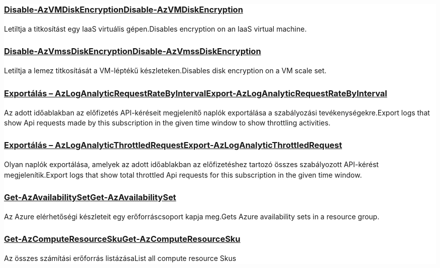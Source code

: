 ### [<span data-ttu-id="08a8f-141">Disable-AzVMDiskEncryption</span><span class="sxs-lookup"><span data-stu-id="08a8f-141">Disable-AzVMDiskEncryption</span></span>](Disable-AzVMDiskEncryption.md)
<span data-ttu-id="08a8f-142">Letiltja a titkosítást egy IaaS virtuális gépen.</span><span class="sxs-lookup"><span data-stu-id="08a8f-142">Disables encryption on an IaaS virtual machine.</span></span>

### [<span data-ttu-id="08a8f-143">Disable-AzVmssDiskEncryption</span><span class="sxs-lookup"><span data-stu-id="08a8f-143">Disable-AzVmssDiskEncryption</span></span>](Disable-AzVmssDiskEncryption.md)
<span data-ttu-id="08a8f-144">Letiltja a lemez titkosítását a VM-léptékű készleteken.</span><span class="sxs-lookup"><span data-stu-id="08a8f-144">Disables disk encryption on a VM scale set.</span></span>

### [<span data-ttu-id="08a8f-145">Exportálás – AzLogAnalyticRequestRateByInterval</span><span class="sxs-lookup"><span data-stu-id="08a8f-145">Export-AzLogAnalyticRequestRateByInterval</span></span>](Export-AzLogAnalyticRequestRateByInterval.md)
<span data-ttu-id="08a8f-146">Az adott időablakban az előfizetés API-kéréseit megjelenítő naplók exportálása a szabályozási tevékenységekre.</span><span class="sxs-lookup"><span data-stu-id="08a8f-146">Export logs that show Api requests made by this subscription in the given time window to show throttling activities.</span></span>

### [<span data-ttu-id="08a8f-147">Exportálás – AzLogAnalyticThrottledRequest</span><span class="sxs-lookup"><span data-stu-id="08a8f-147">Export-AzLogAnalyticThrottledRequest</span></span>](Export-AzLogAnalyticThrottledRequest.md)
<span data-ttu-id="08a8f-148">Olyan naplók exportálása, amelyek az adott időablakban az előfizetéshez tartozó összes szabályozott API-kérést megjelenítik.</span><span class="sxs-lookup"><span data-stu-id="08a8f-148">Export logs that show total throttled Api requests for this subscription in the given time window.</span></span>

### [<span data-ttu-id="08a8f-149">Get-AzAvailabilitySet</span><span class="sxs-lookup"><span data-stu-id="08a8f-149">Get-AzAvailabilitySet</span></span>](Get-AzAvailabilitySet.md)
<span data-ttu-id="08a8f-150">Az Azure elérhetőségi készleteit egy erőforráscsoport kapja meg.</span><span class="sxs-lookup"><span data-stu-id="08a8f-150">Gets Azure availability sets in a resource group.</span></span>

### [<span data-ttu-id="08a8f-151">Get-AzComputeResourceSku</span><span class="sxs-lookup"><span data-stu-id="08a8f-151">Get-AzComputeResourceSku</span></span>](Get-AzComputeResourceSku.md)
<span data-ttu-id="08a8f-152">Az összes számítási erőforrás listázása</span><span class="sxs-lookup"><span data-stu-id="08a8f-152">List all compute resource Skus</span></span>
